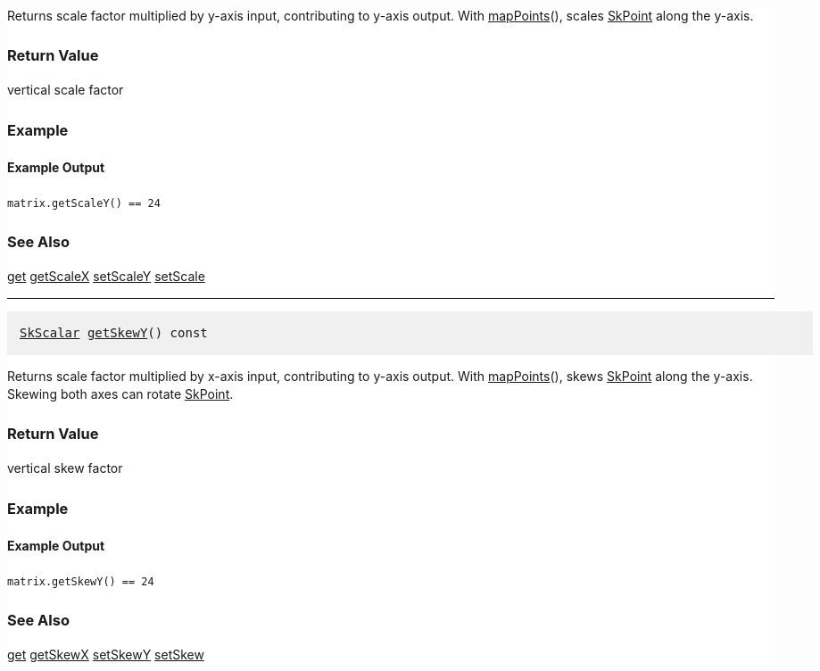 Returns scale factor multiplied by y-axis input, contributing to y-axis output.
With <a href='#SkMatrix_mapPoints'>mapPoints</a>(), scales <a href='SkPoint_Reference#SkPoint'>SkPoint</a> along the y-axis.

### Return Value

vertical scale factor

### Example

<div><fiddle-embed name="708b1a548a2f8661b2ab570782fbc751">

#### Example Output

~~~~
matrix.getScaleY() == 24
~~~~

</fiddle-embed></div>

### See Also

<a href='#SkMatrix_get'>get</a> <a href='#SkMatrix_getScaleX'>getScaleX</a> <a href='#SkMatrix_setScaleY'>setScaleY</a> <a href='#SkMatrix_setScale'>setScale</a>

<a name='SkMatrix_getSkewY'></a>

---

<pre style="padding: 1em 1em 1em 1em; width: 62.5em;background-color: #f0f0f0">
<a href='undocumented#SkScalar'>SkScalar</a> <a href='#SkMatrix_getSkewY'>getSkewY</a>() const
</pre>

Returns scale factor multiplied by x-axis input, contributing to y-axis output.
With <a href='#SkMatrix_mapPoints'>mapPoints</a>(), skews <a href='SkPoint_Reference#SkPoint'>SkPoint</a> along the y-axis.
Skewing both axes can rotate <a href='SkPoint_Reference#SkPoint'>SkPoint</a>.

### Return Value

vertical skew factor

### Example

<div><fiddle-embed name="6be5704506d029ffc91ba03b1d3e674b">

#### Example Output

~~~~
matrix.getSkewY() == 24
~~~~

</fiddle-embed></div>

### See Also

<a href='#SkMatrix_get'>get</a> <a href='#SkMatrix_getSkewX'>getSkewX</a> <a href='#SkMatrix_setSkewY'>setSkewY</a> <a href='#SkMatrix_setSkew'>setSkew</a>
